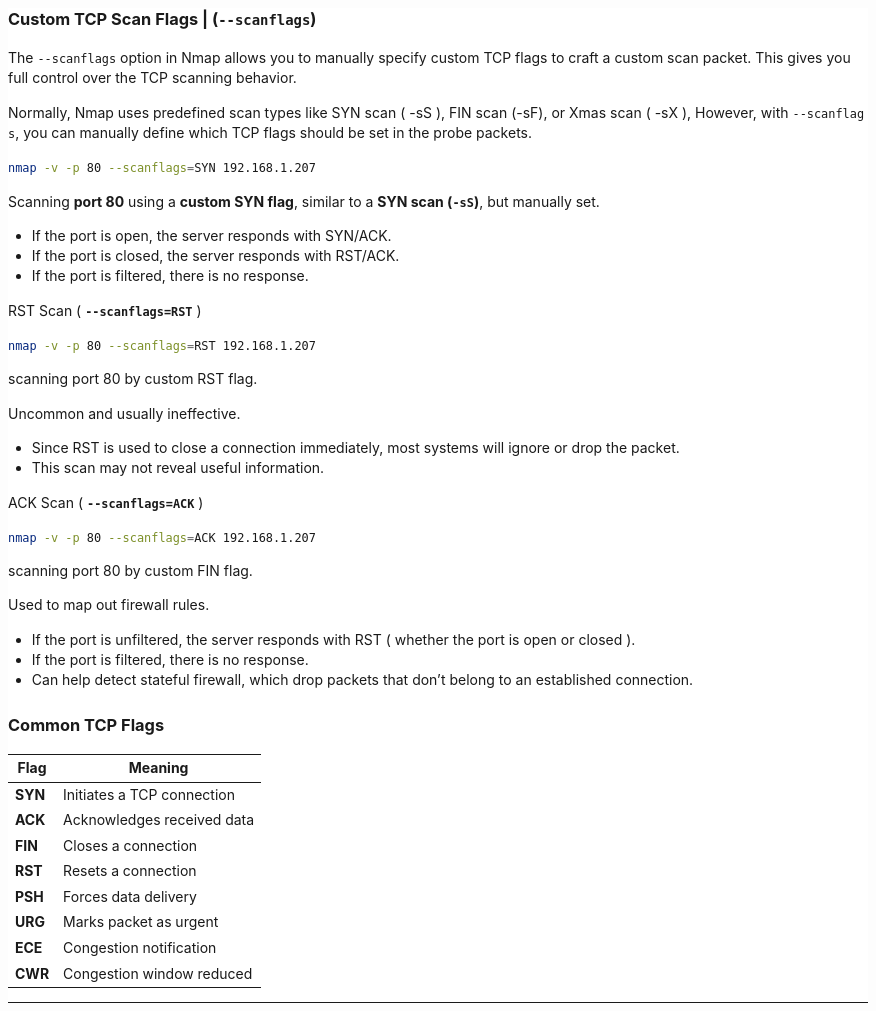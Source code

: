 ### Custom TCP Scan Flags | (**`--scanflags`)**

The `--scanflags` option in Nmap allows you to manually specify custom TCP flags to craft a custom scan packet. This gives you full control over the TCP scanning behavior.

Normally, Nmap uses predefined scan types like SYN scan ( -sS ), FIN scan (-sF), or Xmas scan ( -sX ), However, with `--scanflags`, you can manually define which TCP flags should be set in the probe packets.

```bash
nmap -v -p 80 --scanflags=SYN 192.168.1.207
```

Scanning **port 80** using a **custom SYN flag**, similar to a **SYN scan (`-sS`)**, but manually set.

- If the port is open, the server responds with SYN/ACK.
- If the port is closed, the server responds with RST/ACK.
- If the port is filtered, there is no response.

RST Scan ( **`--scanflags=RST`** )

```bash
nmap -v -p 80 --scanflags=RST 192.168.1.207
```

scanning port 80 by custom RST flag.

Uncommon and usually ineffective.

- Since RST is used to close a connection immediately, most systems will ignore or drop the packet.
- This scan may not reveal useful information.

ACK Scan ( **`--scanflags=ACK`** )

```bash
nmap -v -p 80 --scanflags=ACK 192.168.1.207
```

scanning port 80 by custom FIN flag.

Used to map out firewall rules.

- If the port is unfiltered, the server responds with RST ( whether the port is open or closed ).
- If the port is filtered, there is no response.
- Can help detect stateful firewall, which drop packets that don’t belong to an established connection.

### **Common TCP Flags**

| **Flag** | **Meaning** |
| --- | --- |
| **SYN** | Initiates a TCP connection |
| **ACK** | Acknowledges received data |
| **FIN** | Closes a connection |
| **RST** | Resets a connection |
| **PSH** | Forces data delivery |
| **URG** | Marks packet as urgent |
| **ECE** | Congestion notification |
| **CWR** | Congestion window reduced |

---